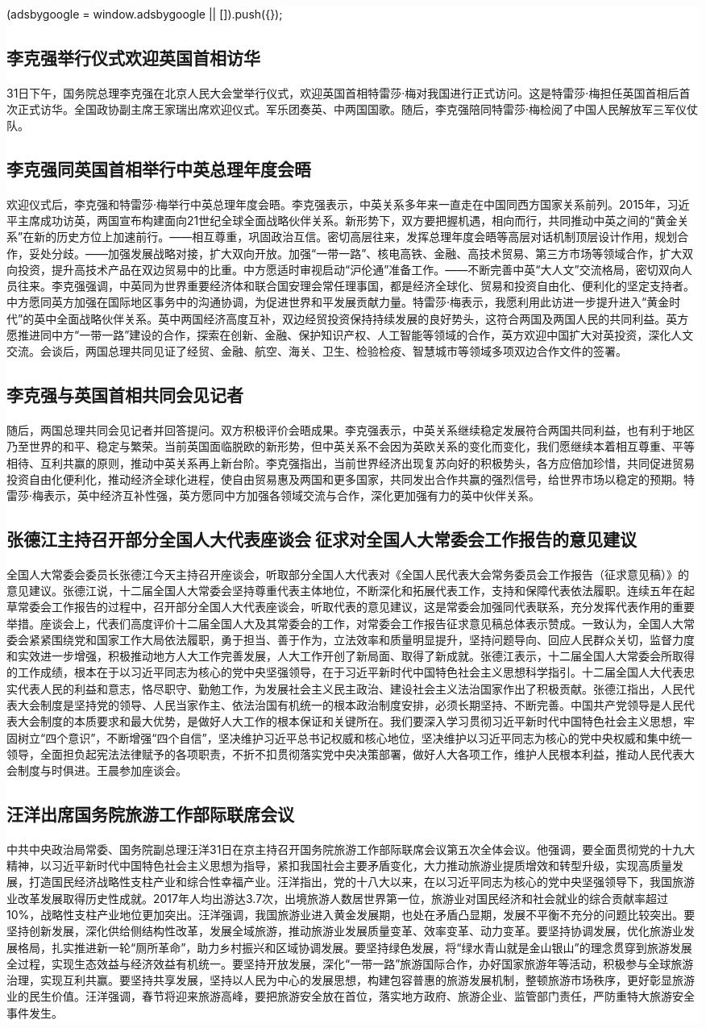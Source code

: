 



 (adsbygoogle = window.adsbygoogle || []).push({});

 
## 李克强举行仪式欢迎英国首相访华


31日下午，国务院总理李克强在北京人民大会堂举行仪式，欢迎英国首相特雷莎·梅对我国进行正式访问。这是特雷莎·梅担任英国首相后首次正式访华。全国政协副主席王家瑞出席欢迎仪式。军乐团奏英、中两国国歌。随后，李克强陪同特雷莎·梅检阅了中国人民解放军三军仪仗队。


## 李克强同英国首相举行中英总理年度会晤


欢迎仪式后，李克强和特雷莎·梅举行中英总理年度会晤。李克强表示，中英关系多年来一直走在中国同西方国家关系前列。2015年，习近平主席成功访英，两国宣布构建面向21世纪全球全面战略伙伴关系。新形势下，双方要把握机遇，相向而行，共同推动中英之间的“黄金关系”在新的历史方位上加速前行。——相互尊重，巩固政治互信。密切高层往来，发挥总理年度会晤等高层对话机制顶层设计作用，规划合作，妥处分歧。——加强发展战略对接，扩大双向开放。加强“一带一路”、核电高铁、金融、高技术贸易、第三方市场等领域合作，扩大双向投资，提升高技术产品在双边贸易中的比重。中方愿适时审视启动“沪伦通”准备工作。——不断完善中英“大人文”交流格局，密切双向人员往来。李克强强调，中英同为世界重要经济体和联合国安理会常任理事国，都是经济全球化、贸易和投资自由化、便利化的坚定支持者。中方愿同英方加强在国际地区事务中的沟通协调，为促进世界和平发展贡献力量。特雷莎·梅表示，我愿利用此访进一步提升进入“黄金时代”的英中全面战略伙伴关系。英中两国经济高度互补，双边经贸投资保持持续发展的良好势头，这符合两国及两国人民的共同利益。英方愿推进同中方“一带一路”建设的合作，探索在创新、金融、保护知识产权、人工智能等领域的合作，英方欢迎中国扩大对英投资，深化人文交流。会谈后，两国总理共同见证了经贸、金融、航空、海关、卫生、检验检疫、智慧城市等领域多项双边合作文件的签署。


## 李克强与英国首相共同会见记者


随后，两国总理共同会见记者并回答提问。双方积极评价会晤成果。李克强表示，中英关系继续稳定发展符合两国共同利益，也有利于地区乃至世界的和平、稳定与繁荣。当前英国面临脱欧的新形势，但中英关系不会因为英欧关系的变化而变化，我们愿继续本着相互尊重、平等相待、互利共赢的原则，推动中英关系再上新台阶。李克强指出，当前世界经济出现复苏向好的积极势头，各方应倍加珍惜，共同促进贸易投资自由化便利化，推动经济全球化进程，使自由贸易惠及两国和更多国家，共同发出合作共赢的强烈信号，给世界市场以稳定的预期。特雷莎·梅表示，英中经济互补性强，英方愿同中方加强各领域交流与合作，深化更加强有力的英中伙伴关系。


## 张德江主持召开部分全国人大代表座谈会 征求对全国人大常委会工作报告的意见建议


全国人大常委会委员长张德江今天主持召开座谈会，听取部分全国人大代表对《全国人民代表大会常务委员会工作报告（征求意见稿）》的意见建议。张德江说，十二届全国人大常委会坚持尊重代表主体地位，不断深化和拓展代表工作，支持和保障代表依法履职。连续五年在起草常委会工作报告的过程中，召开部分全国人大代表座谈会，听取代表的意见建议，这是常委会加强同代表联系，充分发挥代表作用的重要举措。座谈会上，代表们高度评价十二届全国人大及其常委会的工作，对常委会工作报告征求意见稿总体表示赞成。一致认为，全国人大常委会紧紧围绕党和国家工作大局依法履职，勇于担当、善于作为，立法效率和质量明显提升，坚持问题导向、回应人民群众关切，监督力度和实效进一步增强，积极推动地方人大工作完善发展，人大工作开创了新局面、取得了新成就。张德江表示，十二届全国人大常委会所取得的工作成绩，根本在于以习近平同志为核心的党中央坚强领导，在于习近平新时代中国特色社会主义思想科学指引。十二届全国人大代表忠实代表人民的利益和意志，恪尽职守、勤勉工作，为发展社会主义民主政治、建设社会主义法治国家作出了积极贡献。张德江指出，人民代表大会制度是坚持党的领导、人民当家作主、依法治国有机统一的根本政治制度安排，必须长期坚持、不断完善。中国共产党领导是人民代表大会制度的本质要求和最大优势，是做好人大工作的根本保证和关键所在。我们要深入学习贯彻习近平新时代中国特色社会主义思想，牢固树立“四个意识”，不断增强“四个自信”，坚决维护习近平总书记权威和核心地位，坚决维护以习近平同志为核心的党中央权威和集中统一领导，全面担负起宪法法律赋予的各项职责，不折不扣贯彻落实党中央决策部署，做好人大各项工作，维护人民根本利益，推动人民代表大会制度与时俱进。王晨参加座谈会。


## 汪洋出席国务院旅游工作部际联席会议


中共中央政治局常委、国务院副总理汪洋31日在京主持召开国务院旅游工作部际联席会议第五次全体会议。他强调，要全面贯彻党的十九大精神，以习近平新时代中国特色社会主义思想为指导，紧扣我国社会主要矛盾变化，大力推动旅游业提质增效和转型升级，实现高质量发展，打造国民经济战略性支柱产业和综合性幸福产业。汪洋指出，党的十八大以来，在以习近平同志为核心的党中央坚强领导下，我国旅游业改革发展取得历史性成就。2017年人均出游达3.7次，出境旅游人数居世界第一位，旅游业对国民经济和社会就业的综合贡献率超过10%，战略性支柱产业地位更加突出。汪洋强调，我国旅游业进入黄金发展期，也处在矛盾凸显期，发展不平衡不充分的问题比较突出。要坚持创新发展，深化供给侧结构性改革，发展全域旅游，推动旅游业发展质量变革、效率变革、动力变革。要坚持协调发展，优化旅游业发展格局，扎实推进新一轮“厕所革命”，助力乡村振兴和区域协调发展。要坚持绿色发展，将“绿水青山就是金山银山”的理念贯穿到旅游发展全过程，实现生态效益与经济效益有机统一。要坚持开放发展，深化“一带一路”旅游国际合作，办好国家旅游年等活动，积极参与全球旅游治理，实现互利共赢。要坚持共享发展，坚持以人民为中心的发展思想，构建包容普惠的旅游发展机制，整顿旅游市场秩序，更好彰显旅游业的民生价值。汪洋强调，春节将迎来旅游高峰，要把旅游安全放在首位，落实地方政府、旅游企业、监管部门责任，严防重特大旅游安全事件发生。
